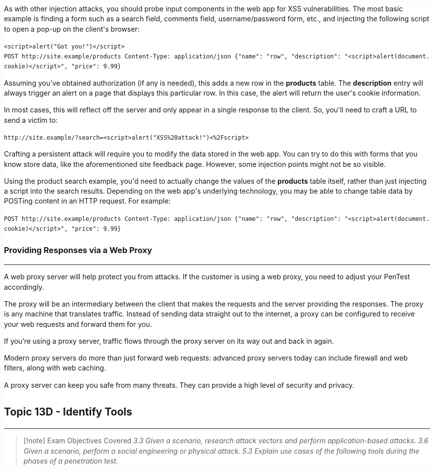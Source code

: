 As with other injection attacks, you should probe input components in the web app for XSS vulnerabilities. The most basic example is finding a form such as a search field, comments field, username/password form, etc., and injecting the following script to open a pop-up on the client's browser:
```
<script>alert("Got you!")</script>
POST http://site.example/products Content-Type: application/json {"name": "row", "description": "<script>alert(document.cookie)</script>", "price": 9.99}
```

Assuming you've obtained authorization (if any is needed), this adds a new row in the **products** table. The **description** entry will always trigger an alert on a page that displays this particular row. In this case, the alert will return the user's cookie information.

In most cases, this will reflect off the server and only appear in a single response to the client. So, you'll need to craft a URL to send a victim to:

`http://site.example/?search=<script>alert("XSS%20attack!")<%2Fscript>`

Crafting a persistent attack will require you to modify the data stored in the web app. You can try to do this with forms that you know store data, like the aforementioned site feedback page. However, some injection points might not be so visible.

Using the product search example, you'd need to actually change the values of the **products** table itself, rather than just injecting a script into the search results. Depending on the web app's underlying technology, you may be able to change table data by POSTing content in an HTTP request. For example:

`POST http://site.example/products Content-Type: application/json {"name": "row", "description": "<script>alert(document.cookie)</script>", "price": 9.99}`

### Providing Responses via a Web Proxy
---
A web proxy server will help protect you from attacks. If the customer is using a web proxy, you need to adjust your PenTest accordingly.

The proxy will be an intermediary between the client that makes the requests and the server providing the responses. The proxy is any machine that translates traffic. Instead of sending data straight out to the internet, a proxy can be configured to receive your web requests and forward them for you.

If you’re using a proxy server, traffic flows through the proxy server on its way out and back in again.

Modern proxy servers do more than just forward web requests: advanced proxy servers today can include firewall and web filters, along with web caching.

A proxy server can keep you safe from many threats. They can provide a high level of security and privacy.

## Topic 13D - Identify Tools
---
> [!note] Exam Objectives Covered
> *3.3 Given a scenario, research attack vectors and perform application-based attacks.*
> *3.6 Given a scenario, perform a social engineering or physical attack.*
> *5.3 Explain use cases of the following tools during the phases of a penetration test.*
